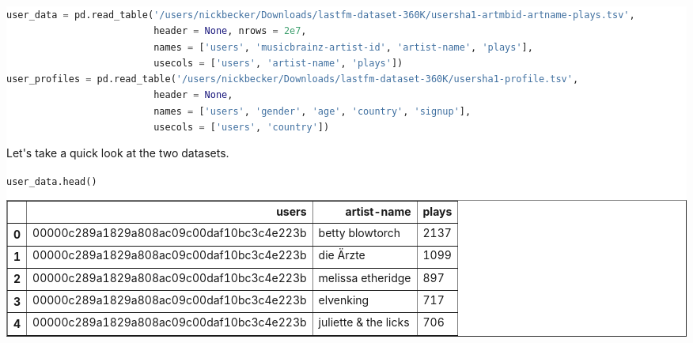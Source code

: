 
```python
user_data = pd.read_table('/users/nickbecker/Downloads/lastfm-dataset-360K/usersha1-artmbid-artname-plays.tsv',
                          header = None, nrows = 2e7,
                          names = ['users', 'musicbrainz-artist-id', 'artist-name', 'plays'],
                          usecols = ['users', 'artist-name', 'plays'])
user_profiles = pd.read_table('/users/nickbecker/Downloads/lastfm-dataset-360K/usersha1-profile.tsv',
                          header = None,
                          names = ['users', 'gender', 'age', 'country', 'signup'],
                          usecols = ['users', 'country'])
```


Let's take a quick look at the two datasets.


```python
user_data.head()
```




<div>
<table border="1" class="dataframe">
  <thead>
    <tr style="text-align: right;">
      <th></th>
      <th>users</th>
      <th>artist-name</th>
      <th>plays</th>
    </tr>
  </thead>
  <tbody>
    <tr>
      <th>0</th>
      <td>00000c289a1829a808ac09c00daf10bc3c4e223b</td>
      <td>betty blowtorch</td>
      <td>2137</td>
    </tr>
    <tr>
      <th>1</th>
      <td>00000c289a1829a808ac09c00daf10bc3c4e223b</td>
      <td>die Ärzte</td>
      <td>1099</td>
    </tr>
    <tr>
      <th>2</th>
      <td>00000c289a1829a808ac09c00daf10bc3c4e223b</td>
      <td>melissa etheridge</td>
      <td>897</td>
    </tr>
    <tr>
      <th>3</th>
      <td>00000c289a1829a808ac09c00daf10bc3c4e223b</td>
      <td>elvenking</td>
      <td>717</td>
    </tr>
    <tr>
      <th>4</th>
      <td>00000c289a1829a808ac09c00daf10bc3c4e223b</td>
      <td>juliette &amp; the licks</td>
      <td>706</td>
    </tr>
  </tbody>
</table>